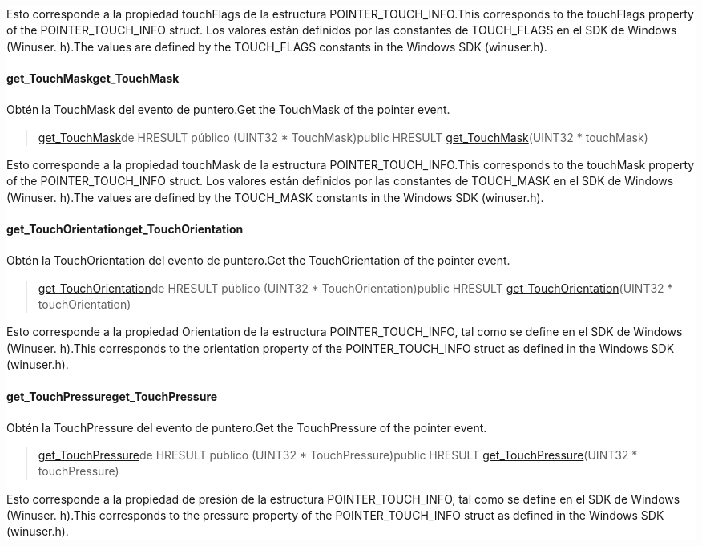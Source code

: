 <span data-ttu-id="b83f2-330">Esto corresponde a la propiedad touchFlags de la estructura POINTER_TOUCH_INFO.</span><span class="sxs-lookup"><span data-stu-id="b83f2-330">This corresponds to the touchFlags property of the POINTER_TOUCH_INFO struct.</span></span> <span data-ttu-id="b83f2-331">Los valores están definidos por las constantes de TOUCH_FLAGS en el SDK de Windows (Winuser. h).</span><span class="sxs-lookup"><span data-stu-id="b83f2-331">The values are defined by the TOUCH_FLAGS constants in the Windows SDK (winuser.h).</span></span>

#### <span data-ttu-id="b83f2-332">get_TouchMask</span><span class="sxs-lookup"><span data-stu-id="b83f2-332">get_TouchMask</span></span> 

<span data-ttu-id="b83f2-333">Obtén la TouchMask del evento de puntero.</span><span class="sxs-lookup"><span data-stu-id="b83f2-333">Get the TouchMask of the pointer event.</span></span>

> <span data-ttu-id="b83f2-334">[get_TouchMask](#get_touchmask)de HRESULT público (UINT32 \* TouchMask)</span><span class="sxs-lookup"><span data-stu-id="b83f2-334">public HRESULT [get_TouchMask](#get_touchmask)(UINT32 \* touchMask)</span></span>

<span data-ttu-id="b83f2-335">Esto corresponde a la propiedad touchMask de la estructura POINTER_TOUCH_INFO.</span><span class="sxs-lookup"><span data-stu-id="b83f2-335">This corresponds to the touchMask property of the POINTER_TOUCH_INFO struct.</span></span> <span data-ttu-id="b83f2-336">Los valores están definidos por las constantes de TOUCH_MASK en el SDK de Windows (Winuser. h).</span><span class="sxs-lookup"><span data-stu-id="b83f2-336">The values are defined by the TOUCH_MASK constants in the Windows SDK (winuser.h).</span></span>

#### <span data-ttu-id="b83f2-337">get_TouchOrientation</span><span class="sxs-lookup"><span data-stu-id="b83f2-337">get_TouchOrientation</span></span> 

<span data-ttu-id="b83f2-338">Obtén la TouchOrientation del evento de puntero.</span><span class="sxs-lookup"><span data-stu-id="b83f2-338">Get the TouchOrientation of the pointer event.</span></span>

> <span data-ttu-id="b83f2-339">[get_TouchOrientation](#get_touchorientation)de HRESULT público (UINT32 \* TouchOrientation)</span><span class="sxs-lookup"><span data-stu-id="b83f2-339">public HRESULT [get_TouchOrientation](#get_touchorientation)(UINT32 \* touchOrientation)</span></span>

<span data-ttu-id="b83f2-340">Esto corresponde a la propiedad Orientation de la estructura POINTER_TOUCH_INFO, tal como se define en el SDK de Windows (Winuser. h).</span><span class="sxs-lookup"><span data-stu-id="b83f2-340">This corresponds to the orientation property of the POINTER_TOUCH_INFO struct as defined in the Windows SDK (winuser.h).</span></span>

#### <span data-ttu-id="b83f2-341">get_TouchPressure</span><span class="sxs-lookup"><span data-stu-id="b83f2-341">get_TouchPressure</span></span> 

<span data-ttu-id="b83f2-342">Obtén la TouchPressure del evento de puntero.</span><span class="sxs-lookup"><span data-stu-id="b83f2-342">Get the TouchPressure of the pointer event.</span></span>

> <span data-ttu-id="b83f2-343">[get_TouchPressure](#get_touchpressure)de HRESULT público (UINT32 \* TouchPressure)</span><span class="sxs-lookup"><span data-stu-id="b83f2-343">public HRESULT [get_TouchPressure](#get_touchpressure)(UINT32 \* touchPressure)</span></span>

<span data-ttu-id="b83f2-344">Esto corresponde a la propiedad de presión de la estructura POINTER_TOUCH_INFO, tal como se define en el SDK de Windows (Winuser. h).</span><span class="sxs-lookup"><span data-stu-id="b83f2-344">This corresponds to the pressure property of the POINTER_TOUCH_INFO struct as defined in the Windows SDK (winuser.h).</span></span>
